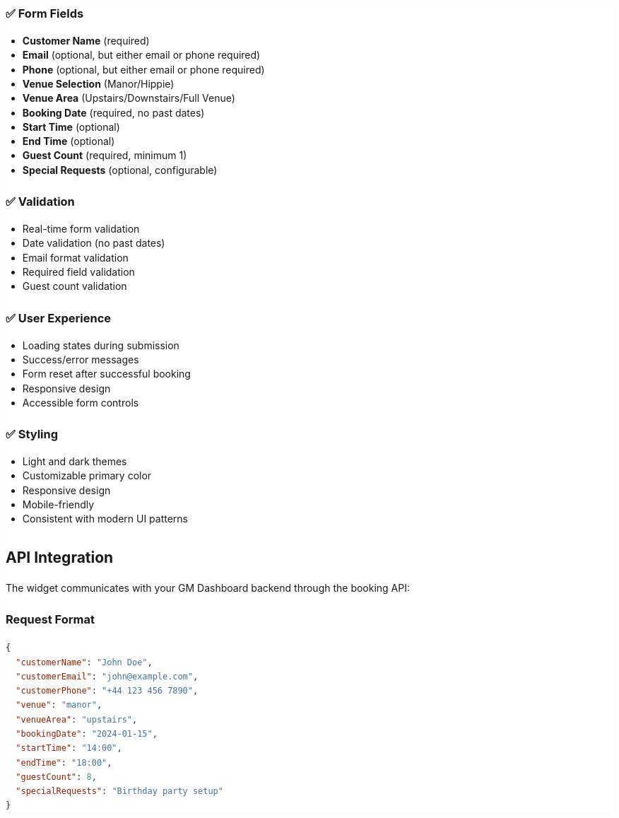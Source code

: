 ### ✅ Form Fields
- **Customer Name** (required)
- **Email** (optional, but either email or phone required)
- **Phone** (optional, but either email or phone required)
- **Venue Selection** (Manor/Hippie)
- **Venue Area** (Upstairs/Downstairs/Full Venue)
- **Booking Date** (required, no past dates)
- **Start Time** (optional)
- **End Time** (optional)
- **Guest Count** (required, minimum 1)
- **Special Requests** (optional, configurable)

### ✅ Validation
- Real-time form validation
- Date validation (no past dates)
- Email format validation
- Required field validation
- Guest count validation

### ✅ User Experience
- Loading states during submission
- Success/error messages
- Form reset after successful booking
- Responsive design
- Accessible form controls

### ✅ Styling
- Light and dark themes
- Customizable primary color
- Responsive design
- Mobile-friendly
- Consistent with modern UI patterns

## API Integration

The widget communicates with your GM Dashboard backend through the booking API:

### Request Format
```json
{
  "customerName": "John Doe",
  "customerEmail": "john@example.com",
  "customerPhone": "+44 123 456 7890",
  "venue": "manor",
  "venueArea": "upstairs",
  "bookingDate": "2024-01-15",
  "startTime": "14:00",
  "endTime": "18:00",
  "guestCount": 8,
  "specialRequests": "Birthday party setup"
}
```
